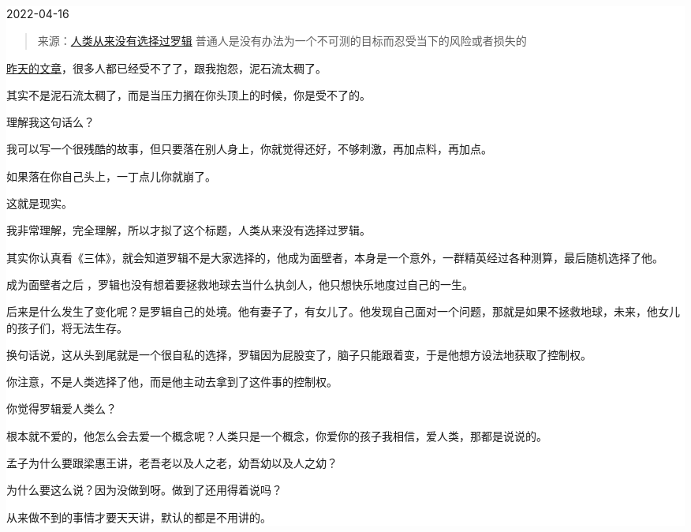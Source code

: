 2022-04-16

> 来源：[人类从来没有选择过罗辑](http://mp.weixin.qq.com/s?__biz=MzU0MjYwNDU2Mw==&mid=2247504965&idx=1&sn=0dc45c77b1e1a537d07caede150e60b5&chksm=fb1ab839cc6d312f8ae9dd9225e9ba216698d629899035d35c76c332c7fe97a0b3321971e15f&scene=27#wechat_redirect)
> 普通人是没有办法为一个不可测的目标而忍受当下的风险或者损失的

[昨天的文章](http://mp.weixin.qq.com/s?__biz=MzU0MjYwNDU2Mw==&mid=2247504953&idx=1&sn=68003297a42506c9eecba1e02a4b26bc&chksm=fb1ab845cc6d3153cebf58047ad6c90d7c8776f118738ea47c646dc502d8a76a2f8f8eab4dbb&scene=21#wechat_redirect)，很多人都已经受不了了，跟我抱怨，泥石流太稠了。  

  

其实不是泥石流太稠了，而是当压力搁在你头顶上的时候，你是受不了的。

  

理解我这句话么？  

  

我可以写一个很残酷的故事，但只要落在别人身上，你就觉得还好，不够刺激，再加点料，再加点。

  

如果落在你自己头上，一丁点儿你就崩了。

  

这就是现实。

  

我非常理解，完全理解，所以才拟了这个标题，人类从来没有选择过罗辑。  

  

其实你认真看《三体》，就会知道罗辑不是大家选择的，他成为面壁者，本身是一个意外，一群精英经过各种测算，最后随机选择了他。  

  

成为面壁者之后 ，罗辑也没有想着要拯救地球去当什么执剑人，他只想快乐地度过自己的一生。

  

后来是什么发生了变化呢？是罗辑自己的处境。他有妻子了，有女儿了。他发现自己面对一个问题，那就是如果不拯救地球，未来，他女儿的孩子们，将无法生存。

  

换句话说，这从头到尾就是一个很自私的选择，罗辑因为屁股变了，脑子只能跟着变，于是他想方设法地获取了控制权。

  

你注意，不是人类选择了他，而是他主动去拿到了这件事的控制权。  

  

你觉得罗辑爱人类么？

  

根本就不爱的，他怎么会去爱一个概念呢？人类只是一个概念，你爱你的孩子我相信，爱人类，那都是说说的。

  

孟子为什么要跟梁惠王讲，老吾老以及人之老，幼吾幼以及人之幼？

  

为什么要这么说？因为没做到呀。做到了还用得着说吗？

  

从来做不到的事情才要天天讲，默认的都是不用讲的。
